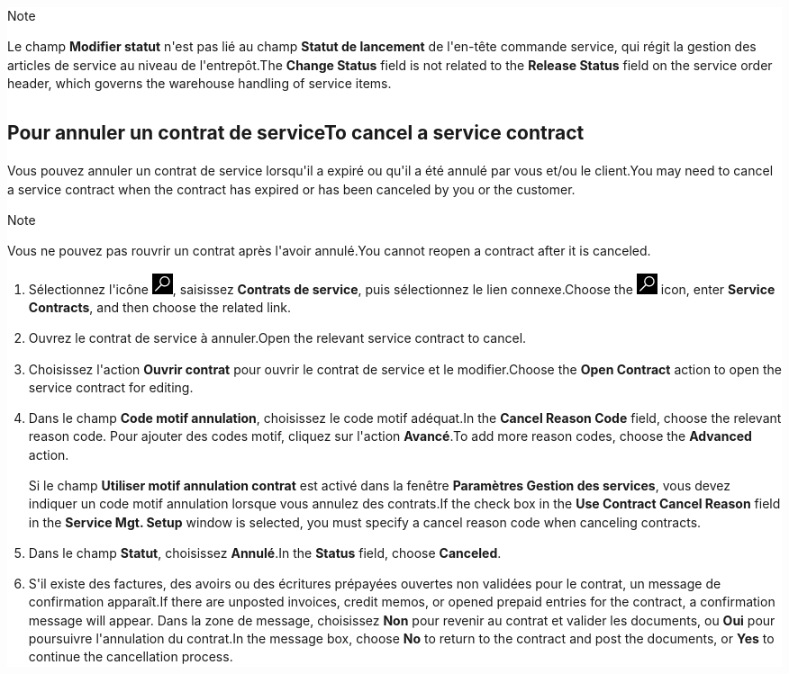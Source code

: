 > [!NOTE]  
>  <span data-ttu-id="dee93-280">Le champ **Modifier statut** n'est pas lié au champ **Statut de lancement** de l'en\-tête commande service, qui régit la gestion des articles de service au niveau de l'entrepôt.</span><span class="sxs-lookup"><span data-stu-id="dee93-280">The **Change Status** field is not related to the **Release Status** field on the service order header, which governs the warehouse handling of service items.</span></span>  

## <a name="to-cancel-a-service-contract"></a><span data-ttu-id="dee93-281">Pour annuler un contrat de service</span><span class="sxs-lookup"><span data-stu-id="dee93-281">To cancel a service contract</span></span>  
<span data-ttu-id="dee93-282">Vous pouvez annuler un contrat de service lorsqu'il a expiré ou qu'il a été annulé par vous et/ou le client.</span><span class="sxs-lookup"><span data-stu-id="dee93-282">You may need to cancel a service contract when the contract has expired or has been canceled by you or the customer.</span></span>  
  
> [!NOTE]  
>  <span data-ttu-id="dee93-283">Vous ne pouvez pas rouvrir un contrat après l'avoir annulé.</span><span class="sxs-lookup"><span data-stu-id="dee93-283">You cannot reopen a contract after it is canceled.</span></span>  

1. <span data-ttu-id="dee93-284">Sélectionnez l'icône ![Page ou état pour la recherche](media/ui-search/search_small.png "Page ou état pour la recherche"), saisissez **Contrats de service**, puis sélectionnez le lien connexe.</span><span class="sxs-lookup"><span data-stu-id="dee93-284">Choose the ![Search for Page or Report](media/ui-search/search_small.png "Search for Page or Report icon") icon, enter **Service Contracts**, and then choose the related link.</span></span>  
2. <span data-ttu-id="dee93-285">Ouvrez le contrat de service à annuler.</span><span class="sxs-lookup"><span data-stu-id="dee93-285">Open the relevant service contract to cancel.</span></span>  
3. <span data-ttu-id="dee93-286">Choisissez l'action **Ouvrir contrat** pour ouvrir le contrat de service et le modifier.</span><span class="sxs-lookup"><span data-stu-id="dee93-286">Choose the **Open Contract** action to open the service contract for editing.</span></span>  
4. <span data-ttu-id="dee93-287">Dans le champ **Code motif annulation**, choisissez le code motif adéquat.</span><span class="sxs-lookup"><span data-stu-id="dee93-287">In the **Cancel Reason Code** field, choose the relevant reason code.</span></span> <span data-ttu-id="dee93-288">Pour ajouter des codes motif, cliquez sur l'action **Avancé**.</span><span class="sxs-lookup"><span data-stu-id="dee93-288">To add more reason codes, choose the **Advanced** action.</span></span>  
  
     <span data-ttu-id="dee93-289">Si le champ **Utiliser motif annulation contrat** est activé dans la fenêtre **Paramètres Gestion des services**, vous devez indiquer un code motif annulation lorsque vous annulez des contrats.</span><span class="sxs-lookup"><span data-stu-id="dee93-289">If the check box in the **Use Contract Cancel Reason** field in the **Service Mgt. Setup** window is selected, you must specify a cancel reason code when canceling contracts.</span></span>  
  
5. <span data-ttu-id="dee93-290">Dans le champ **Statut**, choisissez **Annulé**.</span><span class="sxs-lookup"><span data-stu-id="dee93-290">In the **Status** field, choose **Canceled**.</span></span>  
6. <span data-ttu-id="dee93-291">S'il existe des factures, des avoirs ou des écritures prépayées ouvertes non validées pour le contrat, un message de confirmation apparaît.</span><span class="sxs-lookup"><span data-stu-id="dee93-291">If there are unposted invoices, credit memos, or opened prepaid entries for the contract, a confirmation message will appear.</span></span> <span data-ttu-id="dee93-292">Dans la zone de message, choisissez **Non** pour revenir au contrat et valider les documents, ou **Oui** pour poursuivre l'annulation du contrat.</span><span class="sxs-lookup"><span data-stu-id="dee93-292">In the message box, choose **No** to return to the contract and post the documents, or **Yes** to continue the cancellation process.</span></span>  
